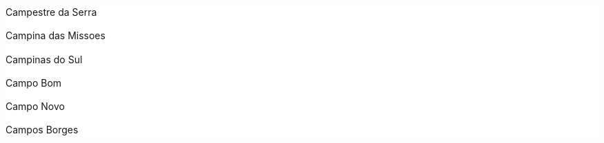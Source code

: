
Campestre da Serra















Campina das Missoes















Campinas do Sul















Campo Bom















Campo Novo















Campos Borges





